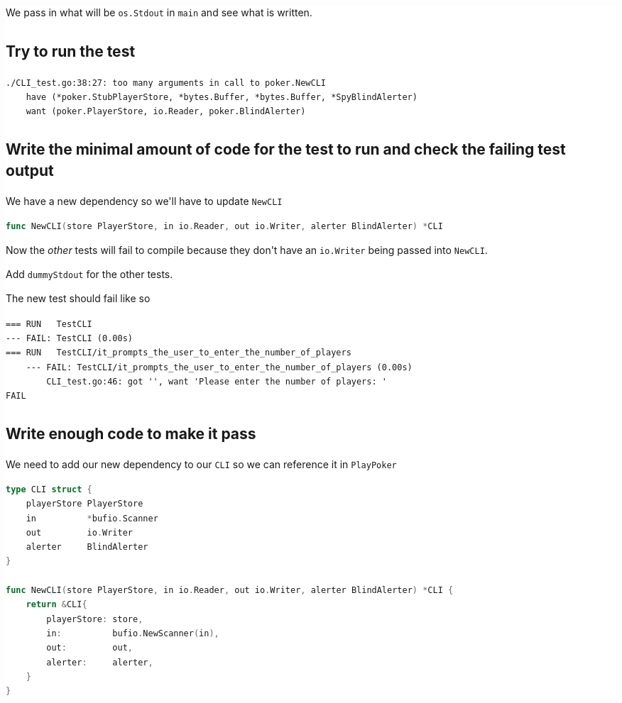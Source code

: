 We pass in what will be `os.Stdout` in `main` and see what is written.

## Try to run the test

```
./CLI_test.go:38:27: too many arguments in call to poker.NewCLI
	have (*poker.StubPlayerStore, *bytes.Buffer, *bytes.Buffer, *SpyBlindAlerter)
	want (poker.PlayerStore, io.Reader, poker.BlindAlerter)
```

## Write the minimal amount of code for the test to run and check the failing test output

We have a new dependency so we'll have to update `NewCLI`

```go
func NewCLI(store PlayerStore, in io.Reader, out io.Writer, alerter BlindAlerter) *CLI
```

Now the _other_ tests will fail to compile because they don't have an `io.Writer` being passed into `NewCLI`.

Add `dummyStdout` for the other tests.

The new test should fail like so

```
=== RUN   TestCLI
--- FAIL: TestCLI (0.00s)
=== RUN   TestCLI/it_prompts_the_user_to_enter_the_number_of_players
    --- FAIL: TestCLI/it_prompts_the_user_to_enter_the_number_of_players (0.00s)
    	CLI_test.go:46: got '', want 'Please enter the number of players: '
FAIL
```

## Write enough code to make it pass

We need to add our new dependency to our `CLI` so we can reference it in `PlayPoker`

```go
type CLI struct {
	playerStore PlayerStore
	in          *bufio.Scanner
	out         io.Writer
	alerter     BlindAlerter
}

func NewCLI(store PlayerStore, in io.Reader, out io.Writer, alerter BlindAlerter) *CLI {
	return &CLI{
		playerStore: store,
		in:          bufio.NewScanner(in),
		out:         out,
		alerter:     alerter,
	}
}
```
